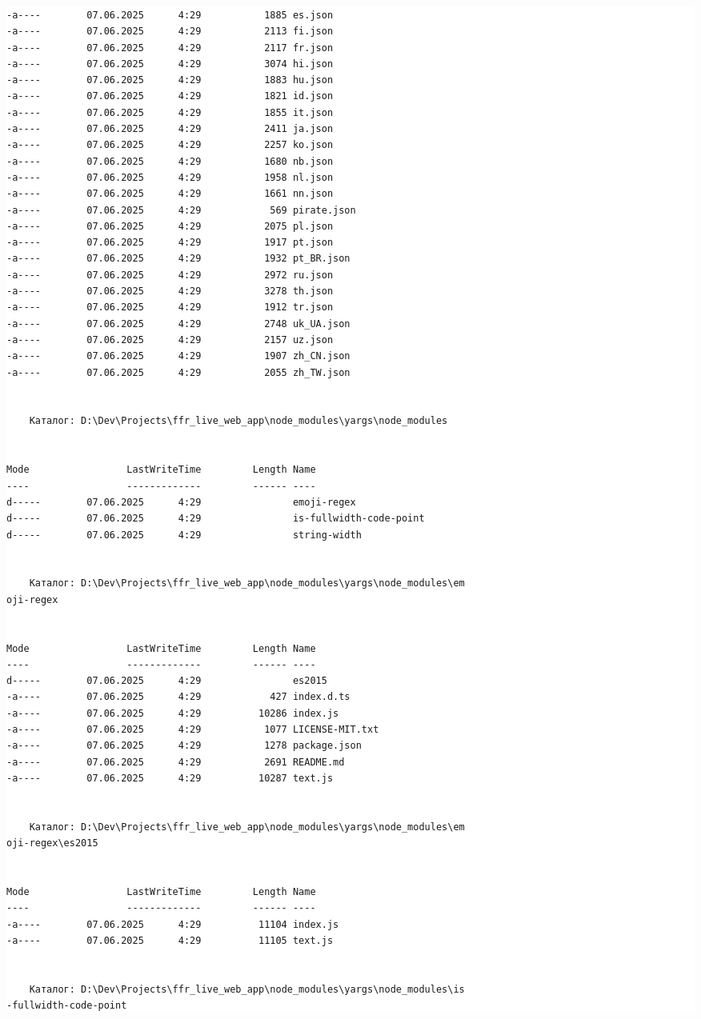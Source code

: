 ```
-a----        07.06.2025      4:29           1885 es.json
-a----        07.06.2025      4:29           2113 fi.json
-a----        07.06.2025      4:29           2117 fr.json
-a----        07.06.2025      4:29           3074 hi.json
-a----        07.06.2025      4:29           1883 hu.json
-a----        07.06.2025      4:29           1821 id.json
-a----        07.06.2025      4:29           1855 it.json
-a----        07.06.2025      4:29           2411 ja.json
-a----        07.06.2025      4:29           2257 ko.json
-a----        07.06.2025      4:29           1680 nb.json
-a----        07.06.2025      4:29           1958 nl.json
-a----        07.06.2025      4:29           1661 nn.json
-a----        07.06.2025      4:29            569 pirate.json
-a----        07.06.2025      4:29           2075 pl.json
-a----        07.06.2025      4:29           1917 pt.json
-a----        07.06.2025      4:29           1932 pt_BR.json
-a----        07.06.2025      4:29           2972 ru.json
-a----        07.06.2025      4:29           3278 th.json
-a----        07.06.2025      4:29           1912 tr.json
-a----        07.06.2025      4:29           2748 uk_UA.json
-a----        07.06.2025      4:29           2157 uz.json
-a----        07.06.2025      4:29           1907 zh_CN.json
-a----        07.06.2025      4:29           2055 zh_TW.json


    Каталог: D:\Dev\Projects\ffr_live_web_app\node_modules\yargs\node_modules


Mode                 LastWriteTime         Length Name
----                 -------------         ------ ----
d-----        07.06.2025      4:29                emoji-regex
d-----        07.06.2025      4:29                is-fullwidth-code-point
d-----        07.06.2025      4:29                string-width


    Каталог: D:\Dev\Projects\ffr_live_web_app\node_modules\yargs\node_modules\em
oji-regex


Mode                 LastWriteTime         Length Name
----                 -------------         ------ ----
d-----        07.06.2025      4:29                es2015
-a----        07.06.2025      4:29            427 index.d.ts
-a----        07.06.2025      4:29          10286 index.js
-a----        07.06.2025      4:29           1077 LICENSE-MIT.txt
-a----        07.06.2025      4:29           1278 package.json
-a----        07.06.2025      4:29           2691 README.md
-a----        07.06.2025      4:29          10287 text.js


    Каталог: D:\Dev\Projects\ffr_live_web_app\node_modules\yargs\node_modules\em
oji-regex\es2015


Mode                 LastWriteTime         Length Name
----                 -------------         ------ ----
-a----        07.06.2025      4:29          11104 index.js
-a----        07.06.2025      4:29          11105 text.js


    Каталог: D:\Dev\Projects\ffr_live_web_app\node_modules\yargs\node_modules\is
-fullwidth-code-point

```